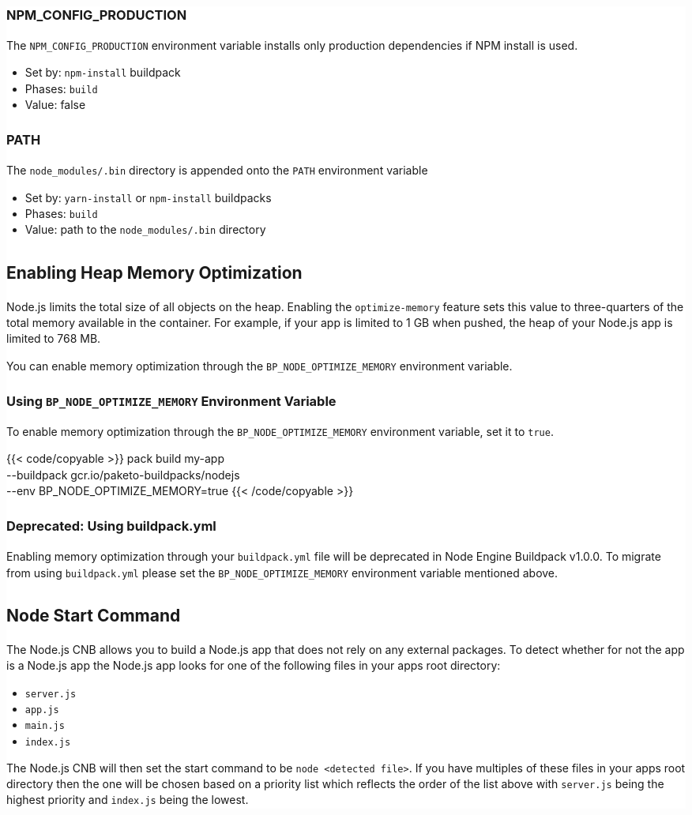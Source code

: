 ### NPM\_CONFIG\_PRODUCTION
The `NPM_CONFIG_PRODUCTION` environment variable installs only production
dependencies if NPM install is used.

* Set by: `npm-install` buildpack
* Phases: `build`
* Value: false

### PATH
The `node_modules/.bin` directory is appended onto the `PATH` environment variable

* Set by: `yarn-install` or `npm-install` buildpacks
* Phases: `build`
* Value: path to the `node_modules/.bin` directory

## Enabling Heap Memory Optimization
Node.js limits the total size of all objects on the heap. Enabling the
`optimize-memory` feature sets this value to three-quarters of the total memory
available in the container. For example, if your app is limited to 1&nbsp;GB
when pushed, the heap of your Node.js app is limited to 768&nbsp;MB.

You can enable memory optimization through the `BP_NODE_OPTIMIZE_MEMORY` environment variable.

### Using `BP_NODE_OPTIMIZE_MEMORY` Environment Variable
To enable memory optimization through the `BP_NODE_OPTIMIZE_MEMORY` environment
variable, set it to `true`.

{{< code/copyable >}}
pack build my-app \
  --buildpack gcr.io/paketo-buildpacks/nodejs \
  --env BP_NODE_OPTIMIZE_MEMORY=true
{{< /code/copyable >}}

### Deprecated: Using buildpack.yml

Enabling memory optimization through your `buildpack.yml` file will be
deprecated in Node Engine Buildpack v1.0.0. To migrate from using
`buildpack.yml` please set the `BP_NODE_OPTIMIZE_MEMORY` environment variable
mentioned above.

## Node Start Command
The Node.js CNB allows you to build a Node.js app that does not rely on any
external packages. To detect whether for not the app is a Node.js app the
Node.js app looks for one of the following files in your apps root directory:
- `server.js`
- `app.js`
- `main.js`
- `index.js`

The Node.js CNB will then set the start command to be `node <detected file>`.
If you have multiples of these files in your apps root directory then the one
will be chosen based on a priority list which reflects the order of the list
above with `server.js` being the highest priority and  `index.js` being the
lowest.
